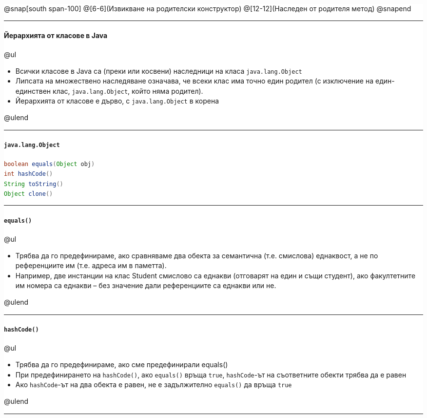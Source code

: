 ```java
```

@snap[south span-100]
@[6-6](Извикване на родителски конструктор)
@[12-12](Наследен от родителя метод)
@snapend

---

#### Йерархията от класове в Java

@ul

- Всички класове в Java са (преки или косвени) наследници на класа `java.lang.Object`
- Липсата на множествено наследяване означава, че всеки клас има точно един родител (с изключение на един-единствен клас,  `java.lang.Object`, който няма родител).
- Йерархията от класове е дърво, с `java.lang.Object` в корена

@ulend

---

#### `java.lang.Object`

```java
boolean equals(Object obj)
int hashCode()
String toString()
Object clone()
```

---

#### `equals()`

@ul

- Трябва да го предефинираме, ако сравняваме два обекта за семантична (т.е. смислова) еднаквост, а не по референциите им (т.е. адреса им в паметта).
- Например, две инстанции на клас Student смислово са еднакви (отговарят на един и същи студент), ако факултетните им номера са еднакви – без значение дали референциите са еднакви или не.

@ulend

---

#### `hashCode()`

@ul

- Трябва да го предефинираме, ако сме предефинирали equals()
- При предефинирането на `hashCode()`, ако `equals()` връща `true`, `hashCode`-ът на съответните обекти трябва да е равен
- Ако `hashCode`-ът на два обекта е равен, не е задължително `equals()` да връща `true`

@ulend

---